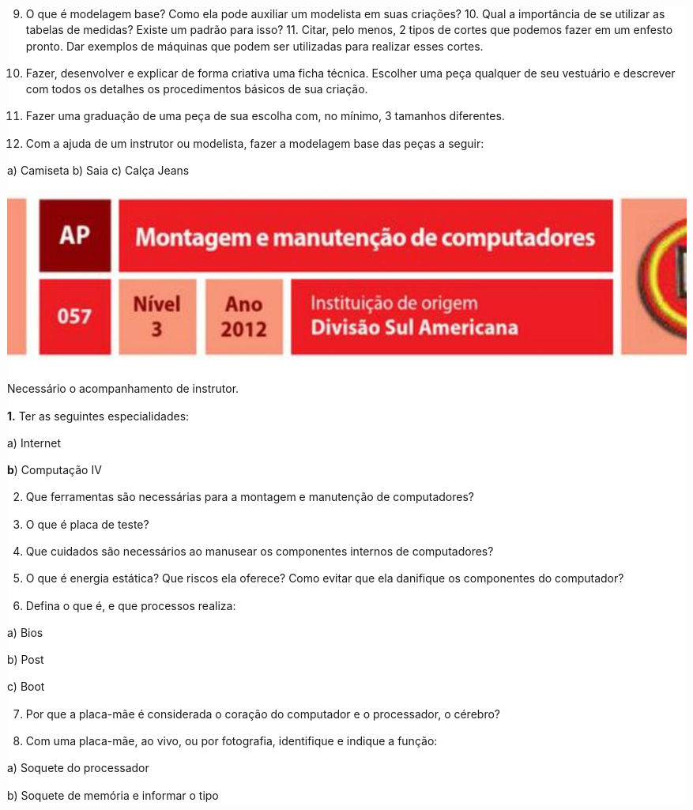 9. O que é modelagem base? Como ela pode auxiliar um modelista em suas criações? 10. Qual a importância de se utilizar as tabelas de medidas? Existe um padrão para isso? 11. Citar, pelo menos, 2 tipos de cortes que podemos fazer em um enfesto pronto. Dar exemplos de máquinas que podem ser utilizadas para realizar esses cortes.

12. Fazer, desenvolver e explicar de forma criativa uma ficha técnica. Escolher uma peça qualquer de seu vestuário e descrever com todos os detalhes os procedimentos básicos de sua criação.

13. Fazer uma graduação de uma peça de sua escolha com, no mínimo, 3 tamanhos diferentes.

14. Com a ajuda de um instrutor ou modelista, fazer a modelagem base das peças a seguir:

a) Camiseta b) Saia c) Calça Jeans

![](_page_38_Picture_0.jpeg)

Necessário o acompanhamento de instrutor.

**1.** Ter as seguintes especialidades:

a) Internet

**b**) Computação IV

2. Que ferramentas são necessárias para a montagem e manutenção de computadores?

3. O que é placa de teste?

4. Que cuidados são necessários ao manusear os componentes internos de computadores?

5. O que é energia estática? Que riscos ela oferece? Como evitar que ela danifique os componentes do computador?

6. Defina o que é, e que processos realiza:

a) Bios

b) Post

c) Boot

7. Por que a placa-mãe é considerada o coração do computador e o processador, o cérebro?

8. Com uma placa-mãe, ao vivo, ou por fotografia, identifique e indique a função:

a) Soquete do processador

b) Soquete de memória e informar o tipo
